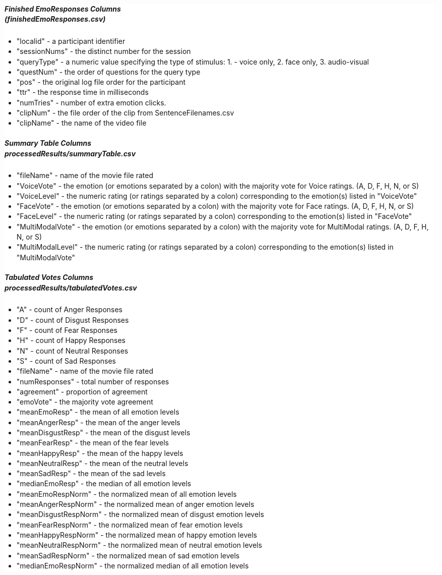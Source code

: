 ##### Finished EmoResponses Columns <br> (finishedEmoResponses.csv)

- "localid" - a participant identifier
- "sessionNums" - the distinct number for the session
-  "queryType" - a numeric value specifying the type of stimulus: 1. - voice only, 2. face only, 3. audio-visual
-  "questNum" - the order of questions for the query type
-  "pos" - the original log file order for the participant
-  "ttr" - the response time in milliseconds
-  "numTries" - number of extra emotion clicks. 
-  "clipNum" - the file order of the clip from SentenceFilenames.csv
-  "clipName" - the name of the video file

##### Summary Table Columns <br> processedResults/summaryTable.csv
- "fileName" - name of the movie file rated           
- "VoiceVote" - the emotion (or emotions separated by a colon) with the majority vote for Voice ratings. (A, D, F, H, N, or S)      
- "VoiceLevel" - the numeric rating (or ratings separated by a colon) corresponding to the emotion(s) listed in "VoiceVote"       
- "FaceVote" - the emotion (or emotions separated by a colon) with the majority vote for Face ratings. (A, D, F, H, N, or S)      
- "FaceLevel" - the numeric rating (or ratings separated by a colon) corresponding to the emotion(s) listed in "FaceVote"       
- "MultiModalVote" - the emotion (or emotions separated by a colon) with the majority vote for MultiModal ratings. (A, D, F, H, N, or S)      
- "MultiModalLevel" - the numeric rating (or ratings separated by a colon) corresponding to the emotion(s) listed in "MultiModalVote"       



##### Tabulated Votes Columns <br> processedResults/tabulatedVotes.csv

- "A" - count of Anger Responses
- "D" - count of Disgust Responses
- "F" - count of Fear Responses
- "H" - count of Happy Responses
- "N" - count of Neutral Responses
- "S" - count of Sad Responses
- "fileName" - name of the movie file rated           
- "numResponses" - total number of responses
- "agreement" - proportion of agreement
- "emoVote" - the majority vote agreement
-  "meanEmoResp" - the mean of all emotion levels
-  "meanAngerResp" - the mean of the anger levels
-  "meanDisgustResp" - the mean of the disgust levels
-  "meanFearResp" - the mean of the fear levels     
-  "meanHappyResp" - the mean of the happy levels
-  "meanNeutralResp" - the mean of the neutral levels
-  "meanSadResp" - the mean of the sad levels
-  "medianEmoResp" - the median of all emotion levels
-  "meanEmoRespNorm" - the normalized mean of all emotion levels
- "meanAngerRespNorm" - the normalized mean of anger emotion levels
-  "meanDisgustRespNorm" - the normalized mean of disgust emotion levels
-  "meanFearRespNorm" - the normalized mean of fear emotion levels
-  "meanHappyRespNorm" - the normalized mean of happy emotion levels
-  "meanNeutralRespNorm" - the normalized mean of neutral emotion levels
-  "meanSadRespNorm" - the normalized mean of sad emotion levels
-  "medianEmoRespNorm"  - the normalized median of all emotion levels
